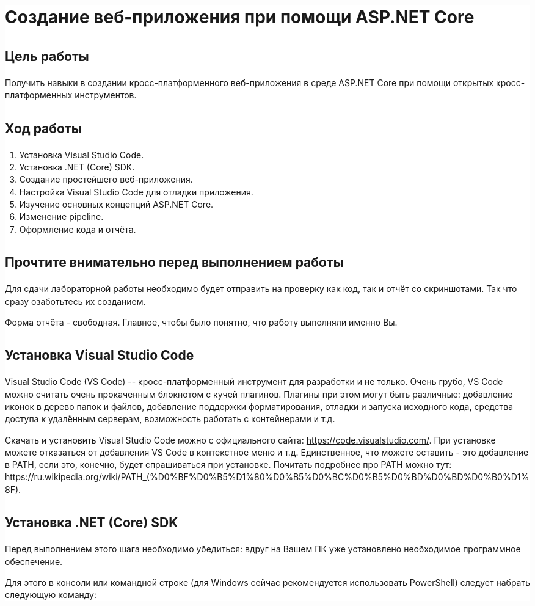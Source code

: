 # Создание веб-приложения при помощи ASP.NET Core

## Цель работы

Получить навыки в создании кросс-платформенного веб-приложения в среде ASP.NET Core при помощи открытых кросс-платформенных инструментов.

## Ход работы

1. Установка Visual Studio Code.
2. Установка .NET (Core) SDK.
3. Создание простейшего веб-приложения.
4. Настройка Visual Studio Code для отладки приложения.
5. Изучение основных концепций ASP.NET Core.
6. Изменение pipeline.
7. Оформление кода и отчёта.

## Прочтите внимательно перед выполнением работы

Для сдачи лабораторной работы необходимо будет отправить на проверку как код, так и отчёт со скриншотами.
Так что сразу озаботьтесь их созданием.

Форма отчёта - свободная.
Главное, чтобы было понятно, что работу выполняли именно Вы.

## Установка Visual Studio Code

Visual Studio Code (VS Code) -- кросс-платформенный инструмент для разработки и не только.
Очень грубо, VS Code можно считать очень прокаченным блокнотом с кучей плагинов.
Плагины при этом могут быть различные: добавление иконок в дерево папок и файлов, добавление поддержки форматирования, отладки и запуска исходного кода, средства доступа к удалённым серверам, возможность работать с контейнерами и т.д.

Скачать и установить Visual Studio Code можно с официального сайта: <https://code.visualstudio.com/>.
При установке можете отказаться от добавления VS Code в контекстное меню и т.д.
Единственное, что можете оставить - это добавление в PATH, если это, конечно, будет спрашиваться при установке.
Почитать подробнее про PATH можно тут: <https://ru.wikipedia.org/wiki/PATH_(%D0%BF%D0%B5%D1%80%D0%B5%D0%BC%D0%B5%D0%BD%D0%BD%D0%B0%D1%8F)>.

## Установка .NET (Core) SDK

Перед выполнением этого шага необходимо убедиться: вдруг на Вашем ПК уже установлено необходимое программное обеспечение.

Для этого в консоли или командной строке (для Windows сейчас рекомендуется использовать PowerShell) следует набрать следующую команду:
